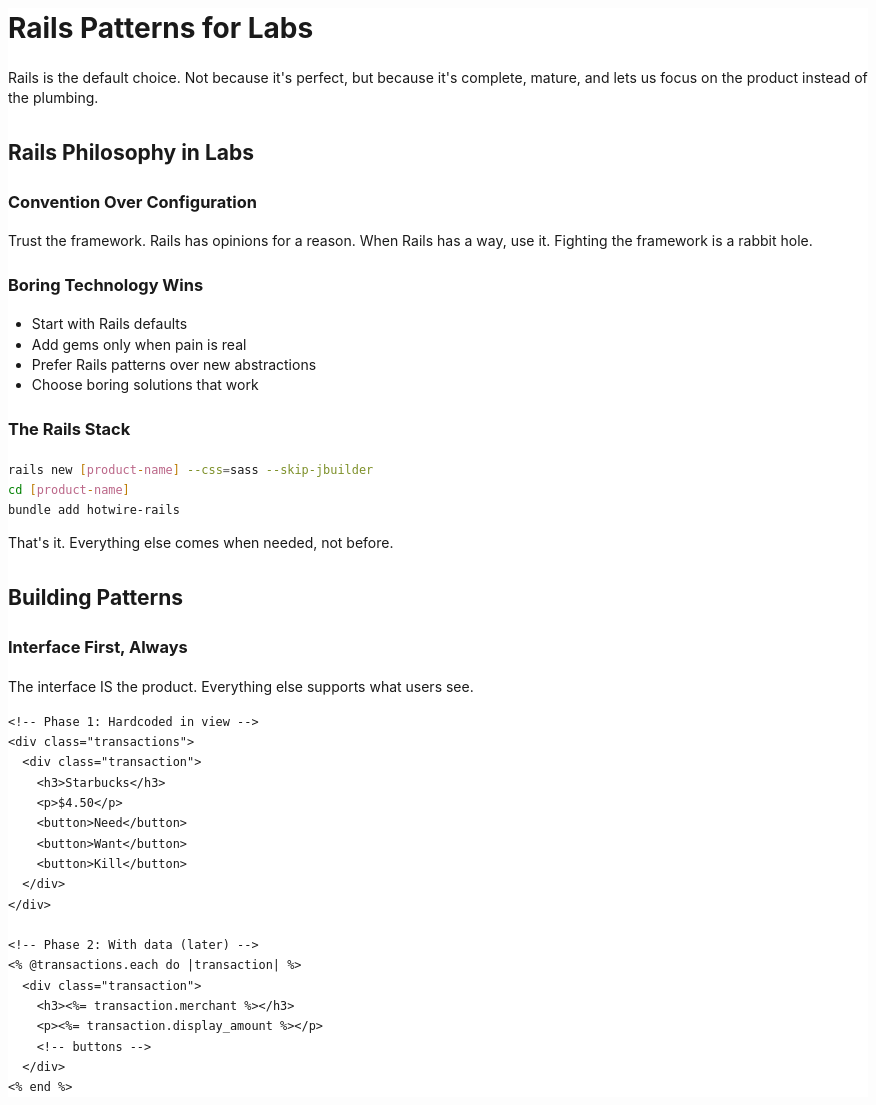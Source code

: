 # Rails Patterns for Labs

Rails is the default choice. Not because it's perfect, but because it's complete, mature, and lets us focus on the product instead of the plumbing.

## Rails Philosophy in Labs

### Convention Over Configuration
Trust the framework. Rails has opinions for a reason. When Rails has a way, use it. Fighting the framework is a rabbit hole.

### Boring Technology Wins
- Start with Rails defaults
- Add gems only when pain is real
- Prefer Rails patterns over new abstractions
- Choose boring solutions that work

### The Rails Stack
```bash
rails new [product-name] --css=sass --skip-jbuilder
cd [product-name]
bundle add hotwire-rails
```

That's it. Everything else comes when needed, not before.

## Building Patterns

### Interface First, Always
The interface IS the product. Everything else supports what users see.

```erb
<!-- Phase 1: Hardcoded in view -->
<div class="transactions">
  <div class="transaction">
    <h3>Starbucks</h3>
    <p>$4.50</p>
    <button>Need</button>
    <button>Want</button>
    <button>Kill</button>
  </div>
</div>

<!-- Phase 2: With data (later) -->
<% @transactions.each do |transaction| %>
  <div class="transaction">
    <h3><%= transaction.merchant %></h3>
    <p><%= transaction.display_amount %></p>
    <!-- buttons -->
  </div>
<% end %>
```
